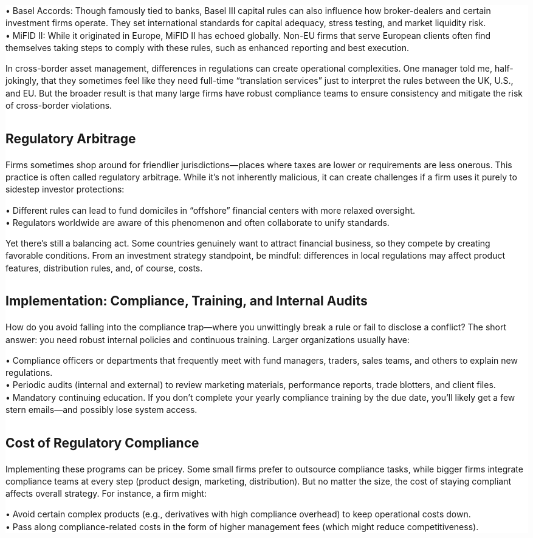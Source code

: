 • Basel Accords: Though famously tied to banks, Basel III capital rules can also influence how broker-dealers and certain investment firms operate. They set international standards for capital adequacy, stress testing, and market liquidity risk.  
• MiFID II: While it originated in Europe, MiFID II has echoed globally. Non-EU firms that serve European clients often find themselves taking steps to comply with these rules, such as enhanced reporting and best execution.  

In cross-border asset management, differences in regulations can create operational complexities. One manager told me, half-jokingly, that they sometimes feel like they need full-time “translation services” just to interpret the rules between the UK, U.S., and EU. But the broader result is that many large firms have robust compliance teams to ensure consistency and mitigate the risk of cross-border violations.

## Regulatory Arbitrage

Firms sometimes shop around for friendlier jurisdictions—places where taxes are lower or requirements are less onerous. This practice is often called regulatory arbitrage. While it’s not inherently malicious, it can create challenges if a firm uses it purely to sidestep investor protections:

• Different rules can lead to fund domiciles in “offshore” financial centers with more relaxed oversight.  
• Regulators worldwide are aware of this phenomenon and often collaborate to unify standards.  

Yet there’s still a balancing act. Some countries genuinely want to attract financial business, so they compete by creating favorable conditions. From an investment strategy standpoint, be mindful: differences in local regulations may affect product features, distribution rules, and, of course, costs.

## Implementation: Compliance, Training, and Internal Audits

How do you avoid falling into the compliance trap—where you unwittingly break a rule or fail to disclose a conflict? The short answer: you need robust internal policies and continuous training. Larger organizations usually have:

• Compliance officers or departments that frequently meet with fund managers, traders, sales teams, and others to explain new regulations.  
• Periodic audits (internal and external) to review marketing materials, performance reports, trade blotters, and client files.  
• Mandatory continuing education. If you don’t complete your yearly compliance training by the due date, you’ll likely get a few stern emails—and possibly lose system access.

## Cost of Regulatory Compliance

Implementing these programs can be pricey. Some small firms prefer to outsource compliance tasks, while bigger firms integrate compliance teams at every step (product design, marketing, distribution). But no matter the size, the cost of staying compliant affects overall strategy. For instance, a firm might:

• Avoid certain complex products (e.g., derivatives with high compliance overhead) to keep operational costs down.  
• Pass along compliance-related costs in the form of higher management fees (which might reduce competitiveness).  
